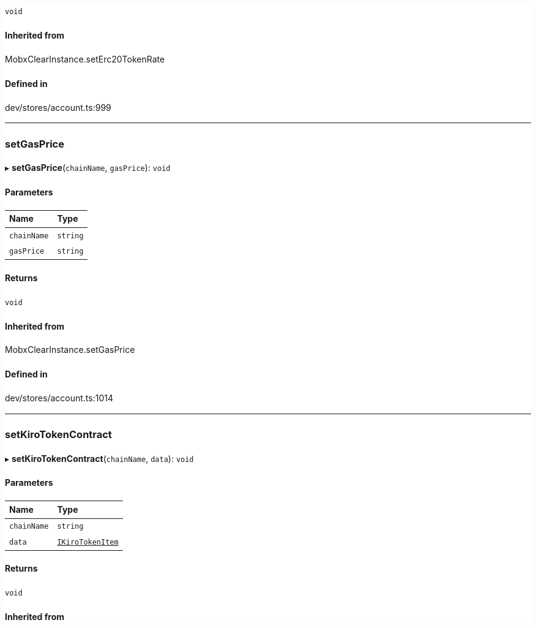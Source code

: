 `void`

#### Inherited from

MobxClearInstance.setErc20TokenRate

#### Defined in

dev/stores/account.ts:999

___

### setGasPrice

▸ **setGasPrice**(`chainName`, `gasPrice`): `void`

#### Parameters

| Name | Type |
| :------ | :------ |
| `chainName` | `string` |
| `gasPrice` | `string` |

#### Returns

`void`

#### Inherited from

MobxClearInstance.setGasPrice

#### Defined in

dev/stores/account.ts:1014

___

### setKiroTokenContract

▸ **setKiroTokenContract**(`chainName`, `data`): `void`

#### Parameters

| Name | Type |
| :------ | :------ |
| `chainName` | `string` |
| `data` | [`IKiroTokenItem`](IKiroTokenItem.md) |

#### Returns

`void`

#### Inherited from
